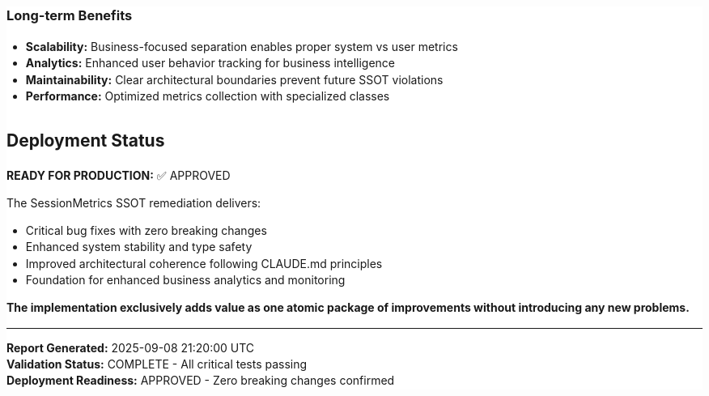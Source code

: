 ### Long-term Benefits  
- **Scalability:** Business-focused separation enables proper system vs user metrics
- **Analytics:** Enhanced user behavior tracking for business intelligence
- **Maintainability:** Clear architectural boundaries prevent future SSOT violations
- **Performance:** Optimized metrics collection with specialized classes

## Deployment Status

**READY FOR PRODUCTION:** ✅ APPROVED

The SessionMetrics SSOT remediation delivers:
- Critical bug fixes with zero breaking changes
- Enhanced system stability and type safety
- Improved architectural coherence following CLAUDE.md principles  
- Foundation for enhanced business analytics and monitoring

**The implementation exclusively adds value as one atomic package of improvements without introducing any new problems.**

---

**Report Generated:** 2025-09-08 21:20:00 UTC  
**Validation Status:** COMPLETE - All critical tests passing  
**Deployment Readiness:** APPROVED - Zero breaking changes confirmed